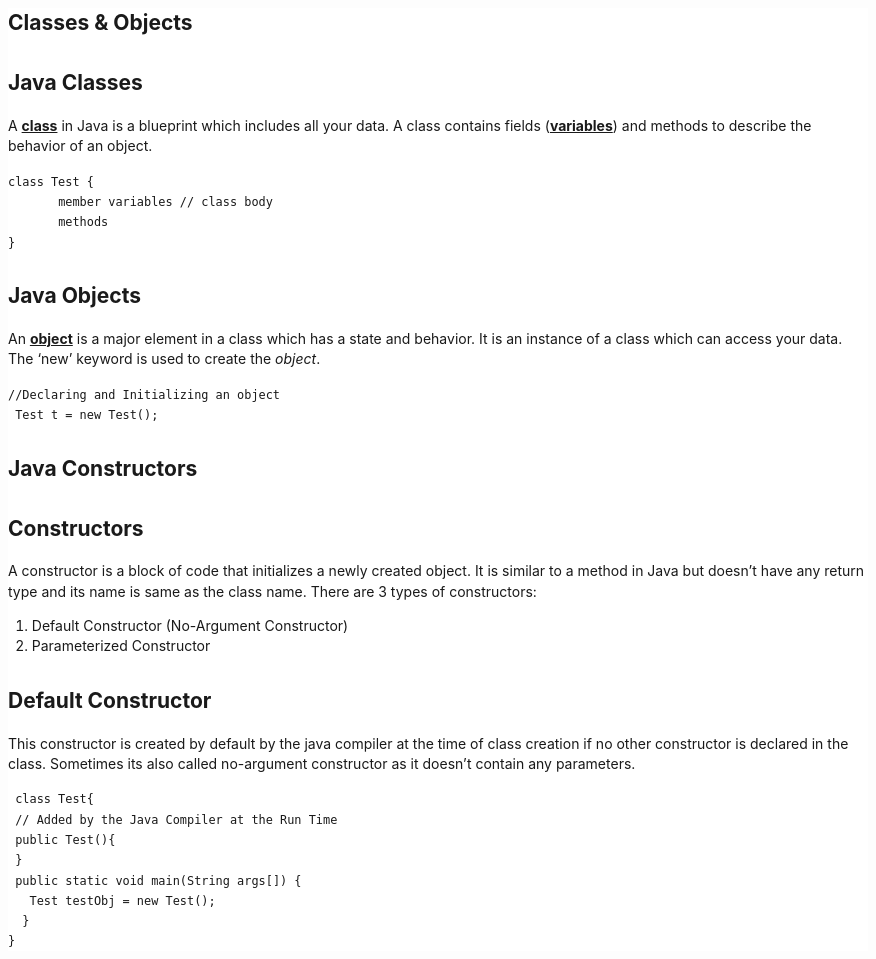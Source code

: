 ## Classes & Objects

## Java Classes

A [**class**](https://www.edureka.co/blog/java-tutorial/#obj) in Java is a blueprint which includes all your data. A class contains fields ([**variables**](https://www.edureka.co/blog/java-tutorial/#variables)) and methods to describe the behavior of an object.

```
class Test {
       member variables // class body
       methods
}
```

## Java Objects

An **[object](https://www.edureka.co/blog/java-tutorial/#obj)** is a major element in a class which has a state and behavior. It is an instance of a class which can access your data. The ‘new’ keyword is used to create the *object*.

```
//Declaring and Initializing an object
 Test t = new Test();
```

## Java Constructors

## Constructors

A constructor is a block of code that initializes a newly created object. It is similar to a method in Java but doesn’t have any return type and its name is same as the class name. There are 3 types of constructors:

1. Default Constructor (No-Argument Constructor)
2. Parameterized Constructor

## Default Constructor

This constructor is created by default by the java compiler at the time of class creation if no other constructor is declared in the class. Sometimes its also called no-argument constructor as it doesn’t contain any parameters.

```
 class Test{
 // Added by the Java Compiler at the Run Time
 public Test(){ 
 }
 public static void main(String args[]) {
   Test testObj = new Test();
  }
}
```
